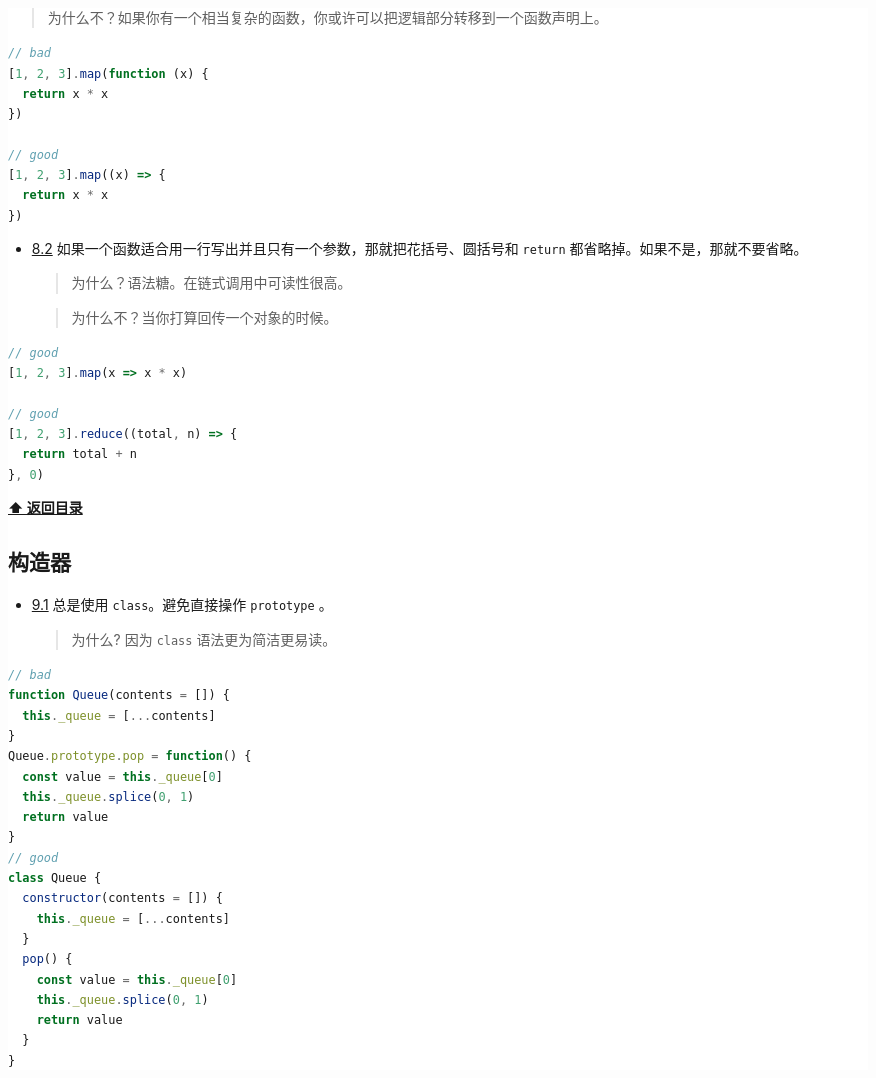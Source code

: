 
  > 为什么不？如果你有一个相当复杂的函数，你或许可以把逻辑部分转移到一个函数声明上。

```javascript
// bad
[1, 2, 3].map(function (x) {
  return x * x
})

// good
[1, 2, 3].map((x) => {
  return x * x
})
```

- [8.2](#8.2) <a name='8.2'></a> 如果一个函数适合用一行写出并且只有一个参数，那就把花括号、圆括号和 `return` 都省略掉。如果不是，那就不要省略。

  > 为什么？语法糖。在链式调用中可读性很高。


  > 为什么不？当你打算回传一个对象的时候。

```javascript
// good
[1, 2, 3].map(x => x * x)

// good
[1, 2, 3].reduce((total, n) => {
  return total + n
}, 0)
```

**[⬆ 返回目录](#table-of-contents)**

<a name="constructors"></a>
## 构造器

- [9.1](#9.1) <a name='9.1'></a> 总是使用 `class`。避免直接操作 `prototype` 。

  > 为什么? 因为 `class` 语法更为简洁更易读。

```javascript
// bad
function Queue(contents = []) {
  this._queue = [...contents]
}
Queue.prototype.pop = function() {
  const value = this._queue[0]
  this._queue.splice(0, 1)
  return value
}
// good
class Queue {
  constructor(contents = []) {
    this._queue = [...contents]
  }
  pop() {
    const value = this._queue[0]
    this._queue.splice(0, 1)
    return value
  }
}
```


  [getKey('enabled')]: true